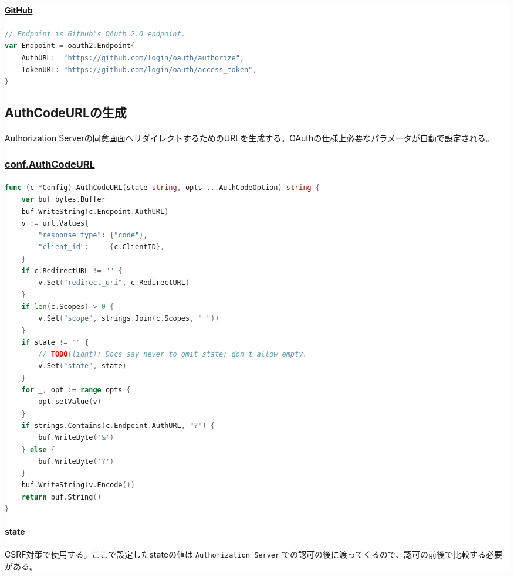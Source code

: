 #### [GitHub](https://github.com/golang/oauth2/blob/master/github/github.go)

```go
// Endpoint is Github's OAuth 2.0 endpoint.
var Endpoint = oauth2.Endpoint{
    AuthURL:  "https://github.com/login/oauth/authorize",
    TokenURL: "https://github.com/login/oauth/access_token",
}
```

## AuthCodeURLの生成

Authorization Serverの同意画面へリダイレクトするためのURLを生成する。OAuthの仕様上必要なパラメータが自動で設定される。

### [conf.AuthCodeURL](https://github.com/golang/oauth2/blob/master/oauth2.go#L126)

```go
func (c *Config) AuthCodeURL(state string, opts ...AuthCodeOption) string {
    var buf bytes.Buffer
    buf.WriteString(c.Endpoint.AuthURL)
    v := url.Values{
        "response_type": {"code"},
        "client_id":     {c.ClientID},
    }
    if c.RedirectURL != "" {
        v.Set("redirect_uri", c.RedirectURL)
    }
    if len(c.Scopes) > 0 {
        v.Set("scope", strings.Join(c.Scopes, " "))
    }
    if state != "" {
        // TODO(light): Docs say never to omit state; don't allow empty.
        v.Set("state", state)
    }
    for _, opt := range opts {
        opt.setValue(v)
    }
    if strings.Contains(c.Endpoint.AuthURL, "?") {
        buf.WriteByte('&')
    } else {
        buf.WriteByte('?')
    }
    buf.WriteString(v.Encode())
    return buf.String()
}
```

#### state

CSRF対策で使用する。ここで設定したstateの値は `Authorization Server` での認可の後に渡ってくるので、認可の前後で比較する必要がある。
